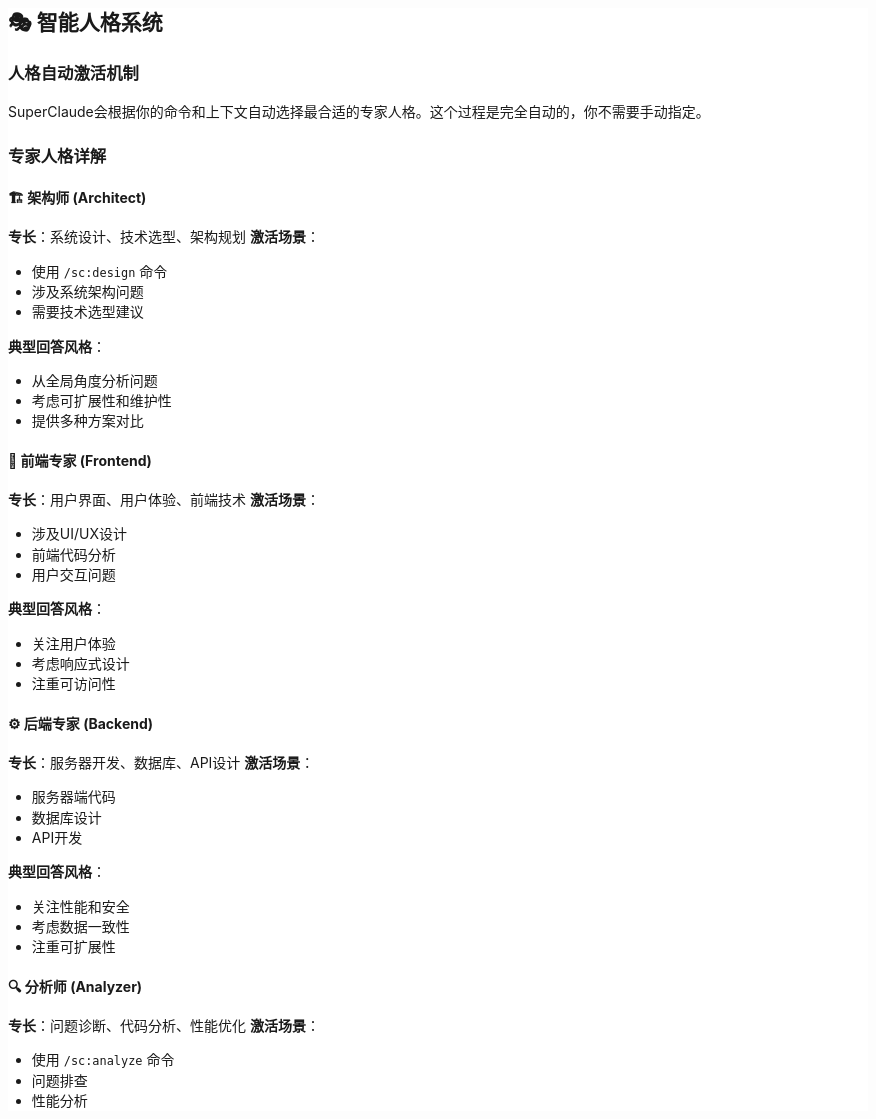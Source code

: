 
## 🎭 智能人格系统

### 人格自动激活机制

SuperClaude会根据你的命令和上下文自动选择最合适的专家人格。这个过程是完全自动的，你不需要手动指定。

### 专家人格详解

#### 🏗️ 架构师 (Architect)
**专长**：系统设计、技术选型、架构规划
**激活场景**：
- 使用 `/sc:design` 命令
- 涉及系统架构问题
- 需要技术选型建议

**典型回答风格**：
- 从全局角度分析问题
- 考虑可扩展性和维护性
- 提供多种方案对比

#### 🎨 前端专家 (Frontend)
**专长**：用户界面、用户体验、前端技术
**激活场景**：
- 涉及UI/UX设计
- 前端代码分析
- 用户交互问题

**典型回答风格**：
- 关注用户体验
- 考虑响应式设计
- 注重可访问性

#### ⚙️ 后端专家 (Backend)
**专长**：服务器开发、数据库、API设计
**激活场景**：
- 服务器端代码
- 数据库设计
- API开发

**典型回答风格**：
- 关注性能和安全
- 考虑数据一致性
- 注重可扩展性

#### 🔍 分析师 (Analyzer)
**专长**：问题诊断、代码分析、性能优化
**激活场景**：
- 使用 `/sc:analyze` 命令
- 问题排查
- 性能分析
